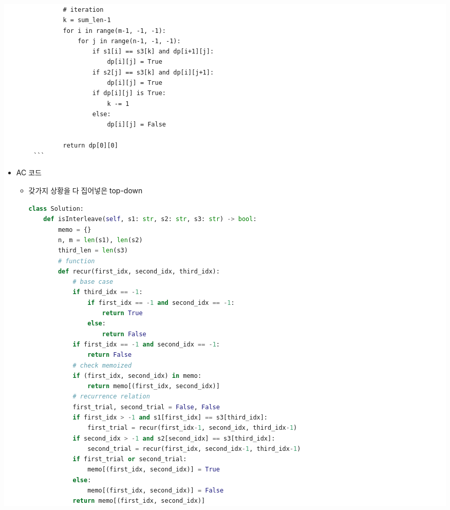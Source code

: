                     # iteration
                    k = sum_len-1
                    for i in range(m-1, -1, -1):
                        for j in range(n-1, -1, -1):
                            if s1[i] == s3[k] and dp[i+1][j]:
                                dp[i][j] = True
                            if s2[j] == s3[k] and dp[i][j+1]:
                                dp[i][j] = True
                            if dp[i][j] is True:
                                k -= 1 
                            else:
                                dp[i][j] = False
                    
                    return dp[0][0]
            ```
            
- AC 코드
    - 갖가지 상황을 다 집어넣은 top-down
        
        ```python
        class Solution:
            def isInterleave(self, s1: str, s2: str, s3: str) -> bool:
                memo = {}
                n, m = len(s1), len(s2)
                third_len = len(s3)
                # function
                def recur(first_idx, second_idx, third_idx):
                    # base case
                    if third_idx == -1:
                        if first_idx == -1 and second_idx == -1:
                            return True
                        else:
                            return False
                    if first_idx == -1 and second_idx == -1:
                        return False
                    # check memoized
                    if (first_idx, second_idx) in memo:
                        return memo[(first_idx, second_idx)]
                    # recurrence relation
                    first_trial, second_trial = False, False
                    if first_idx > -1 and s1[first_idx] == s3[third_idx]:
                        first_trial = recur(first_idx-1, second_idx, third_idx-1)
                    if second_idx > -1 and s2[second_idx] == s3[third_idx]:
                        second_trial = recur(first_idx, second_idx-1, third_idx-1)
                    if first_trial or second_trial:
                        memo[(first_idx, second_idx)] = True
                    else:
                        memo[(first_idx, second_idx)] = False
                    return memo[(first_idx, second_idx)] 
        